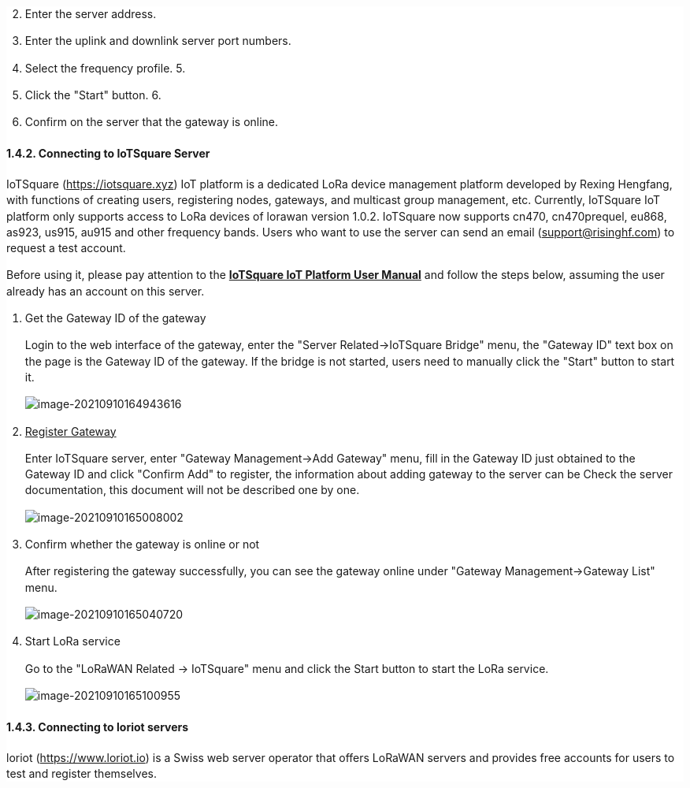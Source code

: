 2. Enter the server address.

3. Enter the uplink and downlink server port numbers.

4. Select the frequency profile. 5.

5. Click the "Start" button. 6.

6. Confirm on the server that the gateway is online.

#### 1.4.2. Connecting to IoTSquare Server

IoTSquare (<https://iotsquare.xyz>) IoT platform is a dedicated LoRa device management platform developed by Rexing Hengfang, with functions of creating users, registering nodes, gateways, and multicast group management, etc. Currently, IoTSquare IoT platform only supports access to LoRa devices of lorawan version 1.0.2. IoTSquare now supports cn470, cn470prequel, eu868, as923, us915, au915 and other frequency bands. Users who want to use the server can send an email (support@risinghf.com) to request a test account.

Before using it, please pay attention to the [**IoTSquare IoT Platform User Manual**](https://doc.iotsquare.xyz/docs/manual/iotsquare) and follow the steps below, assuming the user already has an account on this server.

1. Get the Gateway ID of the gateway

   Login to the web interface of the gateway, enter the "Server Related->IoTSquare Bridge" menu, the "Gateway ID" text box on the page is the Gateway ID of the gateway. If the bridge is not started, users need to manually click the "Start" button to start it.
   
   ![image-20210910164943616](https://risinghf-wiki.oss-cn-shenzhen.aliyuncs.com/upload/img/bff0f14ae726deea8e9d4711a431c6df.png)
   
2. [Register Gateway](https://doc.iotsquare.xyz/docs/manual/iotsquare/#_6-%E7%BD%91%E5%85%B3%E7%AE%A1%E7%90%86)

   Enter IoTSquare server, enter "Gateway Management->Add Gateway" menu, fill in the Gateway ID just obtained to the Gateway ID and click "Confirm Add" to register, the information about adding gateway to the server can be Check the server documentation, this document will not be described one by one.

   ![image-20210910165008002](https://risinghf-wiki.oss-cn-shenzhen.aliyuncs.com/upload/img/32416d62e82201b2f208bf95167c71bf.png)

3. Confirm whether the gateway is online or not

   After registering the gateway successfully, you can see the gateway online under "Gateway Management->Gateway List" menu.

   ![image-20210910165040720](https://risinghf-wiki.oss-cn-shenzhen.aliyuncs.com/upload/img/fd8ff60a415e15c50fa2f72262865bfb.png)

4. Start LoRa service

   Go to the "LoRaWAN Related -> IoTSquare" menu and click the Start button to start the LoRa service.

   ![image-20210910165100955](https://risinghf-wiki.oss-cn-shenzhen.aliyuncs.com/upload/img/6519ca62c4156e849a340462b67a0195.png)

#### 1.4.3. Connecting to loriot servers

loriot (<https://www.loriot.io>) is a Swiss web server operator that offers LoRaWAN servers and provides free accounts for users to test and register themselves.
